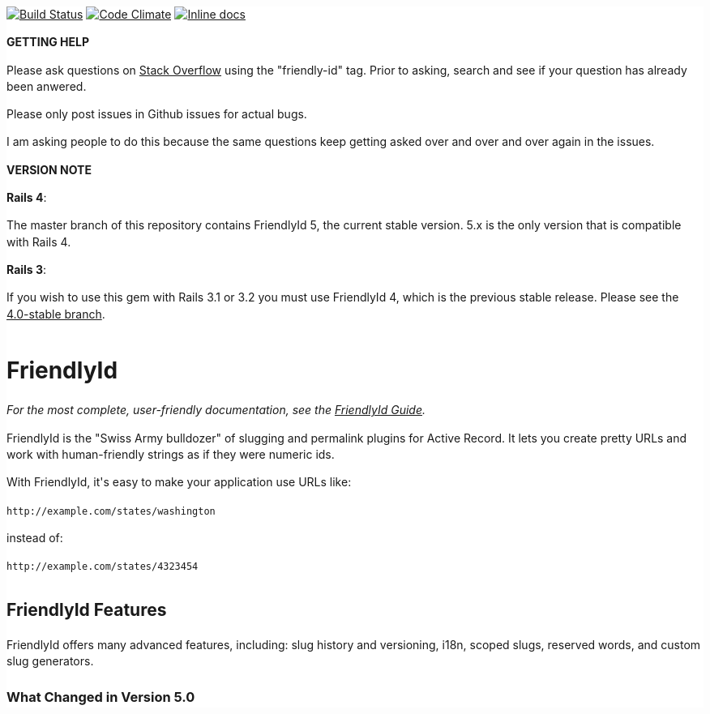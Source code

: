 [![Build Status](https://travis-ci.org/norman/friendly_id.png)](https://travis-ci.org/norman/friendly_id)
[![Code Climate](https://codeclimate.com/github/norman/friendly_id.png)](https://codeclimate.com/github/norman/friendly_id)
[![Inline docs](http://inch-ci.org/github/norman/friendly_id.png?branch=master)](http://inch-ci.org/github/norman/friendly_id)

**GETTING HELP**

Please ask questions on [Stack
Overflow](http://stackoverflow.com/questions/tagged/friendly-id) using the
"friendly-id" tag. Prior to asking, search and see if your question has
already been anwered.

Please only post issues in Github issues for actual bugs.

I am asking people to do this because the same questions keep getting asked
over and over and over again in the issues.

**VERSION NOTE**

**Rails 4**:

The master branch of this repository contains FriendlyId 5, the current stable version.
5.x is the only version that is compatible with Rails 4.

**Rails 3**:

If you wish to use this gem with Rails 3.1 or 3.2 you must use FriendlyId 4,
which is the previous stable release. Please see the [4.0-stable
branch](https://github.com/norman/friendly_id/tree/4.0-stable).

# FriendlyId

<em>For the most complete, user-friendly documentation, see the [FriendlyId Guide](http://norman.github.io/friendly_id/file.Guide.html).</em>

FriendlyId is the "Swiss Army bulldozer" of slugging and permalink plugins for
Active Record. It lets you create pretty URLs and work with human-friendly
strings as if they were numeric ids.

With FriendlyId, it's easy to make your application use URLs like:

    http://example.com/states/washington

instead of:

    http://example.com/states/4323454


## FriendlyId Features

FriendlyId offers many advanced features, including: slug history and
versioning, i18n, scoped slugs, reserved words, and custom slug generators.

### What Changed in Version 5.0
